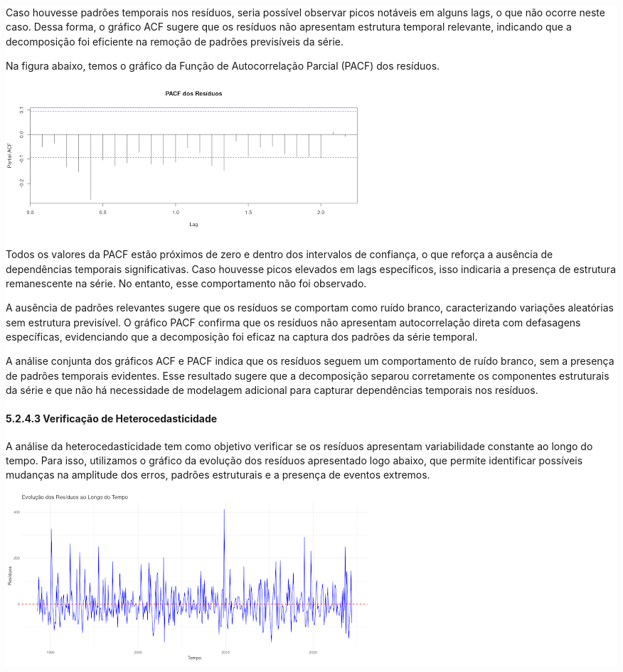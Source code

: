 Caso houvesse padrões temporais nos resíduos, seria possível observar picos notáveis em alguns lags, o que não ocorre neste caso. Dessa forma, o gráfico ACF sugere que os resíduos não apresentam estrutura temporal relevante, indicando que a decomposição foi eficiente na remoção de padrões previsíveis da série.

Na figura abaixo, temos o gráfico da Função de Autocorrelação Parcial (PACF) dos resíduos.

![Figura 1](images/fig5_23.png)

Todos os valores da PACF estão próximos de zero e dentro dos intervalos de confiança, o que reforça a ausência de dependências temporais significativas. Caso houvesse picos elevados em lags específicos, isso indicaria a presença de estrutura remanescente na série. No entanto, esse comportamento não foi observado. 

A ausência de padrões relevantes sugere que os resíduos se comportam como ruído branco, caracterizando variações aleatórias sem estrutura previsível. O gráfico PACF confirma que os resíduos não apresentam autocorrelação direta com defasagens específicas, evidenciando que a decomposição foi eficaz na captura dos padrões da série temporal.

A análise conjunta dos gráficos ACF e PACF indica que os resíduos seguem um comportamento de ruído branco, sem a presença de padrões temporais evidentes. Esse resultado sugere que a decomposição separou corretamente os componentes estruturais da série e que não há necessidade de modelagem adicional para capturar dependências temporais nos resíduos.





#### 5.2.4.3 Verificação de Heterocedasticidade

A análise da heterocedasticidade tem como objetivo verificar se os resíduos apresentam variabilidade constante ao longo do tempo. Para isso, utilizamos o gráfico da evolução dos resíduos apresentado logo abaixo, que permite identificar possíveis mudanças na amplitude dos erros, padrões estruturais e a presença de eventos extremos.

![Figura 1](images/fig5_24.png)
